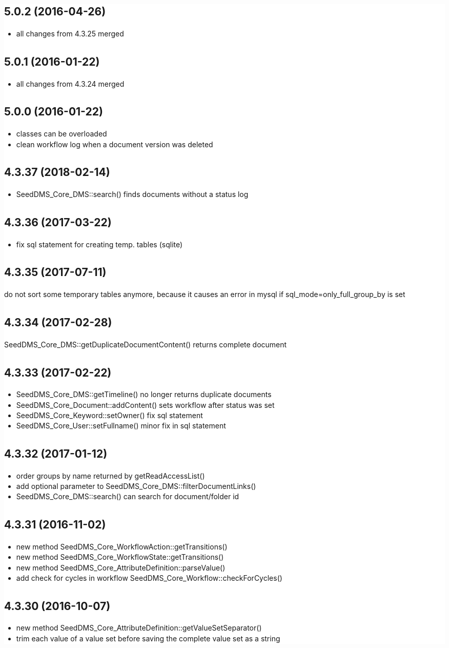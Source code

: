 5.0.2 (2016-04-26)
---------------------
- all changes from 4.3.25 merged

5.0.1 (2016-01-22)
---------------------
- all changes from 4.3.24 merged

5.0.0 (2016-01-22)
---------------------
- classes can be overloaded
- clean workflow log when a document version was deleted

4.3.37 (2018-02-14)
---------------------
- SeedDMS_Core_DMS::search() finds documents without a status log

4.3.36 (2017-03-22)
---------------------
- fix sql statement for creating temp. tables (sqlite)

4.3.35 (2017-07-11)
---------------------
do not sort some temporary tables anymore, because it causes an error in mysql if sql_mode=only_full_group_by is set

4.3.34 (2017-02-28)
---------------------
SeedDMS_Core_DMS::getDuplicateDocumentContent() returns complete document

4.3.33 (2017-02-22)
---------------------
- SeedDMЅ_Core_DMS::getTimeline() no longer returns duplicate documents
- SeedDMЅ_Core_Document::addContent() sets workflow after status was set
- SeedDMЅ_Core_Keyword::setOwner() fix sql statement
- SeedDMЅ_Core_User::setFullname() minor fix in sql statement

4.3.32 (2017-01-12)
---------------------
- order groups by name returned by getReadAccessList()
- add optional parameter to SeedDMS_Core_DMS::filterDocumentLinks()
- SeedDMS_Core_DMS::search() can search for document/folder id

4.3.31 (2016-11-02)
---------------------
- new method SeedDMЅ_Core_WorkflowAction::getTransitions() 
- new method SeedDMЅ_Core_WorkflowState::getTransitions() 
- new method SeedDMЅ_Core_AttributeDefinition::parseValue() 
- add check for cycles in workflow SeedDMS_Core_Workflow::checkForCycles()

4.3.30 (2016-10-07)
---------------------
- new method SeedDMЅ_Core_AttributeDefinition::getValueSetSeparator() 
- trim each value of a value set before saving the complete value set as a string
